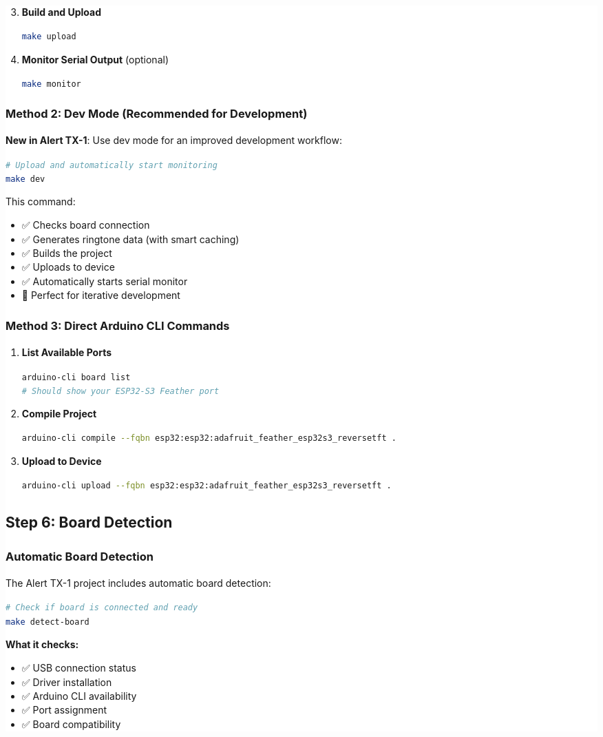 3. **Build and Upload**
   ```bash
   make upload
   ```

4. **Monitor Serial Output** (optional)
   ```bash
   make monitor
   ```

### Method 2: Dev Mode (Recommended for Development)

**New in Alert TX-1**: Use dev mode for an improved development workflow:

```bash
# Upload and automatically start monitoring
make dev
```

This command:
- ✅ Checks board connection
- ✅ Generates ringtone data (with smart caching)
- ✅ Builds the project
- ✅ Uploads to device
- ✅ Automatically starts serial monitor
- 🎯 Perfect for iterative development

### Method 3: Direct Arduino CLI Commands

1. **List Available Ports**
   ```bash
   arduino-cli board list
   # Should show your ESP32-S3 Feather port
   ```

2. **Compile Project**
   ```bash
   arduino-cli compile --fqbn esp32:esp32:adafruit_feather_esp32s3_reversetft .
   ```

3. **Upload to Device**
   ```bash
   arduino-cli upload --fqbn esp32:esp32:adafruit_feather_esp32s3_reversetft .
   ```

## Step 6: Board Detection

### Automatic Board Detection

The Alert TX-1 project includes automatic board detection:

```bash
# Check if board is connected and ready
make detect-board
```

**What it checks:**
- ✅ USB connection status
- ✅ Driver installation
- ✅ Arduino CLI availability
- ✅ Port assignment
- ✅ Board compatibility
